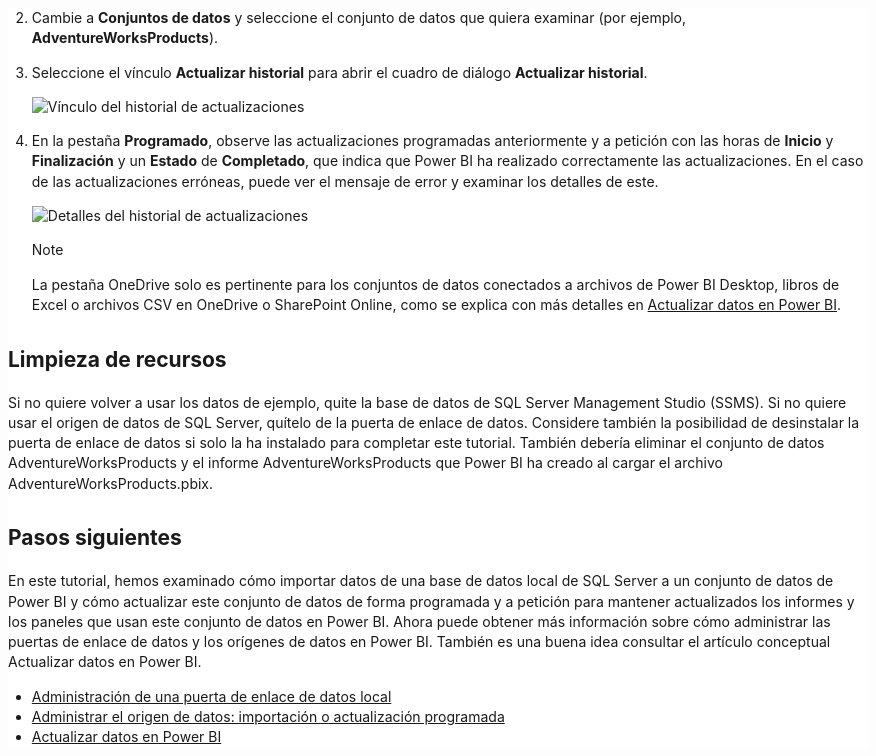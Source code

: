 2. Cambie a **Conjuntos de datos** y seleccione el conjunto de datos que quiera examinar (por ejemplo, **AdventureWorksProducts**).

3. Seleccione el vínculo **Actualizar historial** para abrir el cuadro de diálogo **Actualizar historial**.

    ![Vínculo del historial de actualizaciones](./media/service-gateway-sql-tutorial/refresh-history-link.png)

4. En la pestaña **Programado**, observe las actualizaciones programadas anteriormente y a petición con las horas de **Inicio** y **Finalización** y un **Estado** de **Completado**, que indica que Power BI ha realizado correctamente las actualizaciones. En el caso de las actualizaciones erróneas, puede ver el mensaje de error y examinar los detalles de este.

    ![Detalles del historial de actualizaciones](./media/service-gateway-sql-tutorial/refresh-history-details.png)

    > [!NOTE]
    > La pestaña OneDrive solo es pertinente para los conjuntos de datos conectados a archivos de Power BI Desktop, libros de Excel o archivos CSV en OneDrive o SharePoint Online, como se explica con más detalles en [Actualizar datos en Power BI](refresh-data.md).

## <a name="clean-up-resources"></a>Limpieza de recursos

Si no quiere volver a usar los datos de ejemplo, quite la base de datos de SQL Server Management Studio (SSMS). Si no quiere usar el origen de datos de SQL Server, quítelo de la puerta de enlace de datos. Considere también la posibilidad de desinstalar la puerta de enlace de datos si solo la ha instalado para completar este tutorial. También debería eliminar el conjunto de datos AdventureWorksProducts y el informe AdventureWorksProducts que Power BI ha creado al cargar el archivo AdventureWorksProducts.pbix.

## <a name="next-steps"></a>Pasos siguientes

En este tutorial, hemos examinado cómo importar datos de una base de datos local de SQL Server a un conjunto de datos de Power BI y cómo actualizar este conjunto de datos de forma programada y a petición para mantener actualizados los informes y los paneles que usan este conjunto de datos en Power BI. Ahora puede obtener más información sobre cómo administrar las puertas de enlace de datos y los orígenes de datos en Power BI. También es una buena idea consultar el artículo conceptual Actualizar datos en Power BI.

- [Administración de una puerta de enlace de datos local](/data-integration/gateway/service-gateway-manage)
- [Administrar el origen de datos: importación o actualización programada](service-gateway-enterprise-manage-scheduled-refresh.md)
- [Actualizar datos en Power BI](refresh-data.md)
